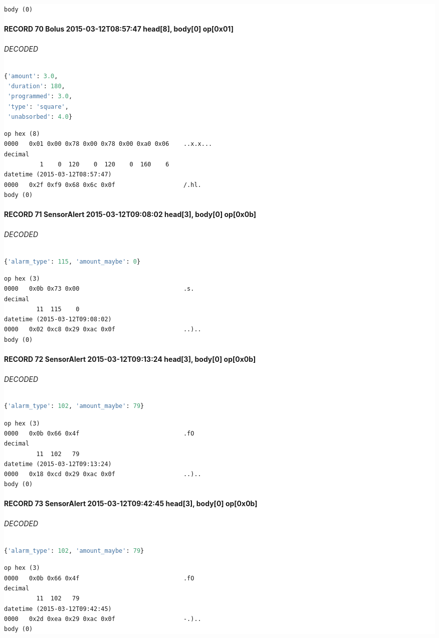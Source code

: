     body (0)

#### RECORD 70 Bolus 2015-03-12T08:57:47 head[8], body[0] op[0x01]
###### DECODED
```python
{'amount': 3.0,
 'duration': 180,
 'programmed': 3.0,
 'type': 'square',
 'unabsorbed': 4.0}
```
    op hex (8)
    0000   0x01 0x00 0x78 0x00 0x78 0x00 0xa0 0x06    ..x.x...
    decimal
              1    0  120    0  120    0  160    6
    datetime (2015-03-12T08:57:47)
    0000   0x2f 0xf9 0x68 0x6c 0x0f                   /.hl.
    body (0)

#### RECORD 71 SensorAlert 2015-03-12T09:08:02 head[3], body[0] op[0x0b]
###### DECODED
```python
{'alarm_type': 115, 'amount_maybe': 0}
```
    op hex (3)
    0000   0x0b 0x73 0x00                             .s.
    decimal
             11  115    0
    datetime (2015-03-12T09:08:02)
    0000   0x02 0xc8 0x29 0xac 0x0f                   ..)..
    body (0)

#### RECORD 72 SensorAlert 2015-03-12T09:13:24 head[3], body[0] op[0x0b]
###### DECODED
```python
{'alarm_type': 102, 'amount_maybe': 79}
```
    op hex (3)
    0000   0x0b 0x66 0x4f                             .fO
    decimal
             11  102   79
    datetime (2015-03-12T09:13:24)
    0000   0x18 0xcd 0x29 0xac 0x0f                   ..)..
    body (0)

#### RECORD 73 SensorAlert 2015-03-12T09:42:45 head[3], body[0] op[0x0b]
###### DECODED
```python
{'alarm_type': 102, 'amount_maybe': 79}
```
    op hex (3)
    0000   0x0b 0x66 0x4f                             .fO
    decimal
             11  102   79
    datetime (2015-03-12T09:42:45)
    0000   0x2d 0xea 0x29 0xac 0x0f                   -.)..
    body (0)
